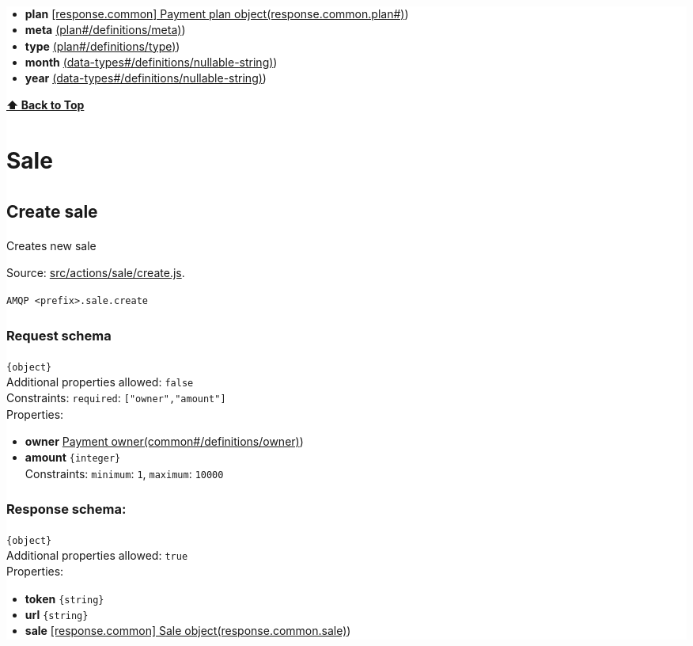     
 - **plan**
    [[response.common] Payment plan object(response.common.plan#)](#response.common.plan--))
 - **meta**
    [(plan#/definitions/meta)](#plan--/definitions/meta))
 - **type**
    [(plan#/definitions/type)](#plan--/definitions/type))
 - **month**
    [(data-types#/definitions/nullable-string)](#data-types--/definitions/nullable-string))
 - **year**
    [(data-types#/definitions/nullable-string)](#data-types--/definitions/nullable-string))





**[⬆ Back to Top](#top)**
# <a name='Sale'></a> Sale
## <a name='Create-sale'></a> Create sale
<p>Creates new sale</p>

Source: [src/actions/sale/create.js](src/actions/sale/create.js).
```
AMQP <prefix>.sale.create
```


### Request schema

<a name="sale.create--"/>`{object}`<br>
Additional properties allowed: `false`<br>
Constraints: `required`: `["owner","amount"]`<br>
Properties:

 - **owner**
    [Payment owner(common#/definitions/owner)](#common--/definitions/owner))
 - **amount**
    <a name="sale.create--/properties/amount"/>`{integer}`<br>
    Constraints: `minimum`: `1`, `maximum`: `10000`<br>


### Response schema:

<a name="response.sale.create--"/>`{object}`<br>
Additional properties allowed: `true`<br>
Properties:

 - **token**
    <a name="response.sale.create--/properties/token"/>`{string}`<br>
 - **url**
    <a name="response.sale.create--/properties/url"/>`{string}`<br>
 - **sale**
    [[response.common] Sale object(response.common.sale)](#response.common.saleresponse.common.sale))

